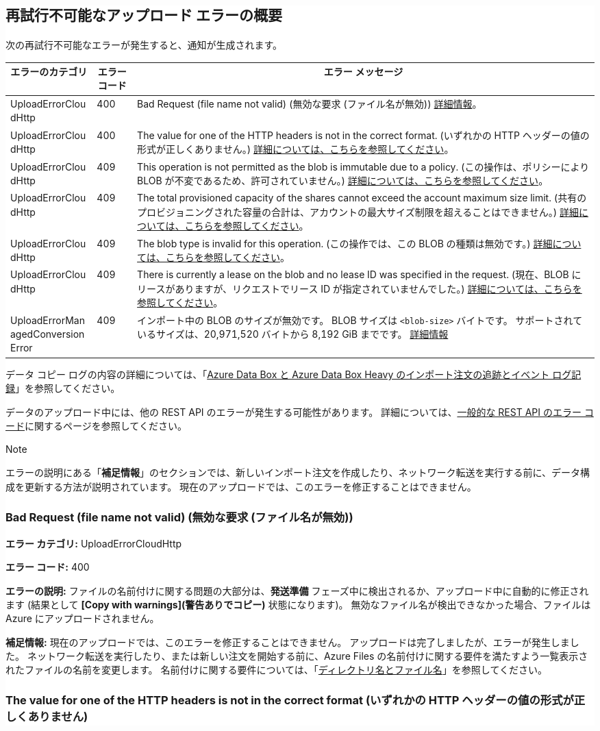 
## <a name="summary-of-non-retryable-upload-errors"></a>再試行不可能なアップロード エラーの概要

次の再試行不可能なエラーが発生すると、通知が生成されます。

|エラーのカテゴリ                    |エラー コード |エラー メッセージ                                                                             |
|----------------------------------|-----------|------------------------------------------------------------------------------------------|
|UploadErrorCloudHttp              |400        |Bad Request (file name not valid) (無効な要求 (ファイル名が無効)) [詳細情報](#bad-request-file-name-not-valid)。|
|UploadErrorCloudHttp              |400        |The value for one of the HTTP headers is not in the correct format. (いずれかの HTTP ヘッダーの値の形式が正しくありません。) [詳細については、こちらを参照してください](#the-value-for-one-of-the-http-headers-is-not-in-the-correct-format)。|
|UploadErrorCloudHttp              |409        |This operation is not permitted as the blob is immutable due to a policy. (この操作は、ポリシーにより BLOB が不変であるため、許可されていません。) [詳細については、こちらを参照してください](#this-operation-is-not-permitted-as-the-blob-is-immutable-due-to-policy)。|
|UploadErrorCloudHttp              |409        |The total provisioned capacity of the shares cannot exceed the account maximum size limit. (共有のプロビジョニングされた容量の合計は、アカウントの最大サイズ制限を超えることはできません。) [詳細については、こちらを参照してください](#the-total-provisioned-capacity-of-the-shares-cannot-exceed-the-account-maximum-size-limit)。|
|UploadErrorCloudHttp              |409        |The blob type is invalid for this operation. (この操作では、この BLOB の種類は無効です。) [詳細については、こちらを参照してください](#the-blob-type-is-invalid-for-this-operation)。|
|UploadErrorCloudHttp              |409        |There is currently a lease on the blob and no lease ID was specified in the request. (現在、BLOB にリースがありますが、リクエストでリース ID が指定されていませんでした。) [詳細については、こちらを参照してください](#there-is-currently-a-lease-on-the-blob-and-no-lease-id-was-specified-in-the-request)。|
|UploadErrorManagedConversionError |409        |インポート中の BLOB のサイズが無効です。 BLOB サイズは `<blob-size>` バイトです。 サポートされているサイズは、20,971,520 バイトから 8,192 GiB までです。 [詳細情報](#the-size-of-the-blob-being-imported-is-invalid-the-blob-size-is-blob-size-bytes-supported-sizes-are-between-20971520-bytes-and-8192-gib)|


データ コピー ログの内容の詳細については、「[Azure Data Box と Azure Data Box Heavy のインポート注文の追跡とイベント ログ記録](data-box-logs.md)」を参照してください。

データのアップロード中には、他の REST API のエラーが発生する可能性があります。 詳細については、[一般的な REST API のエラー コード](/rest/api/storageservices/common-rest-api-error-codes)に関するページを参照してください。

> [!NOTE]
> エラーの説明にある「**補足情報**」のセクションでは、新しいインポート注文を作成したり、ネットワーク転送を実行する前に、データ構成を更新する方法が説明されています。 現在のアップロードでは、このエラーを修正することはできません。


### <a name="bad-request-file-name-not-valid"></a>Bad Request (file name not valid) (無効な要求 (ファイル名が無効))

**エラー カテゴリ:** UploadErrorCloudHttp 

**エラー コード:** 400

**エラーの説明:** ファイルの名前付けに関する問題の大部分は、**発送準備** フェーズ中に検出されるか、アップロード中に自動的に修正されます (結果として **[Copy with warnings]\(警告ありでコピー\)** 状態になります)。 無効なファイル名が検出できなかった場合、ファイルは Azure にアップロードされません。

**補足情報:** 現在のアップロードでは、このエラーを修正することはできません。 アップロードは完了しましたが、エラーが発生しました。 ネットワーク転送を実行したり、または新しい注文を開始する前に、Azure Files の名前付けに関する要件を満たすよう一覧表示されたファイルの名前を変更します。 名前付けに関する要件については、「[ディレクトリ名とファイル名](/rest/api/storageservices/naming-and-referencing-shares--directories--files--and-metadata#directory-and-file-names)」を参照してください。





### <a name="the-value-for-one-of-the-http-headers-is-not-in-the-correct-format"></a>The value for one of the HTTP headers is not in the correct format (いずれかの HTTP ヘッダーの値の形式が正しくありません)
